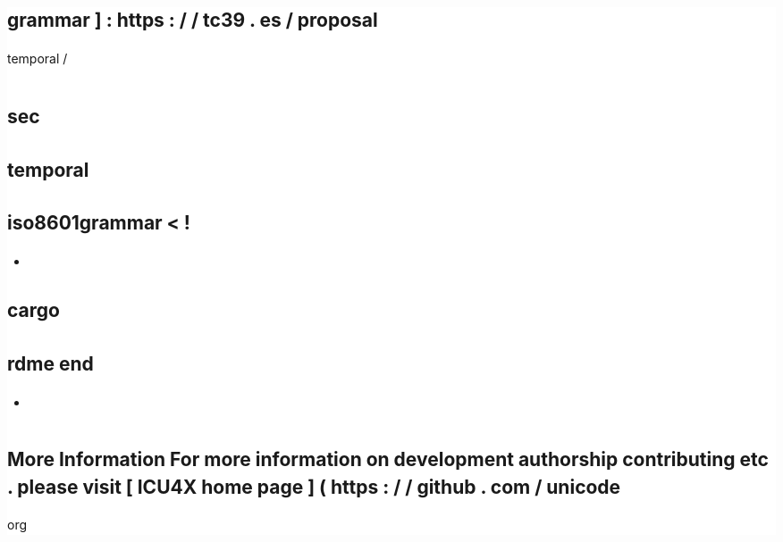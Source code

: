 grammar
]
:
https
:
/
/
tc39
.
es
/
proposal
-
temporal
/
#
sec
-
temporal
-
iso8601grammar
<
!
-
-
cargo
-
rdme
end
-
-
>
#
#
More
Information
For
more
information
on
development
authorship
contributing
etc
.
please
visit
[
ICU4X
home
page
]
(
https
:
/
/
github
.
com
/
unicode
-
org